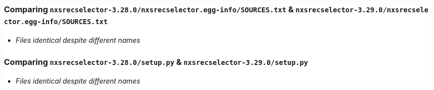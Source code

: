 ### Comparing `nxsrecselector-3.28.0/nxsrecselector.egg-info/SOURCES.txt` & `nxsrecselector-3.29.0/nxsrecselector.egg-info/SOURCES.txt`

 * *Files identical despite different names*

### Comparing `nxsrecselector-3.28.0/setup.py` & `nxsrecselector-3.29.0/setup.py`

 * *Files identical despite different names*


